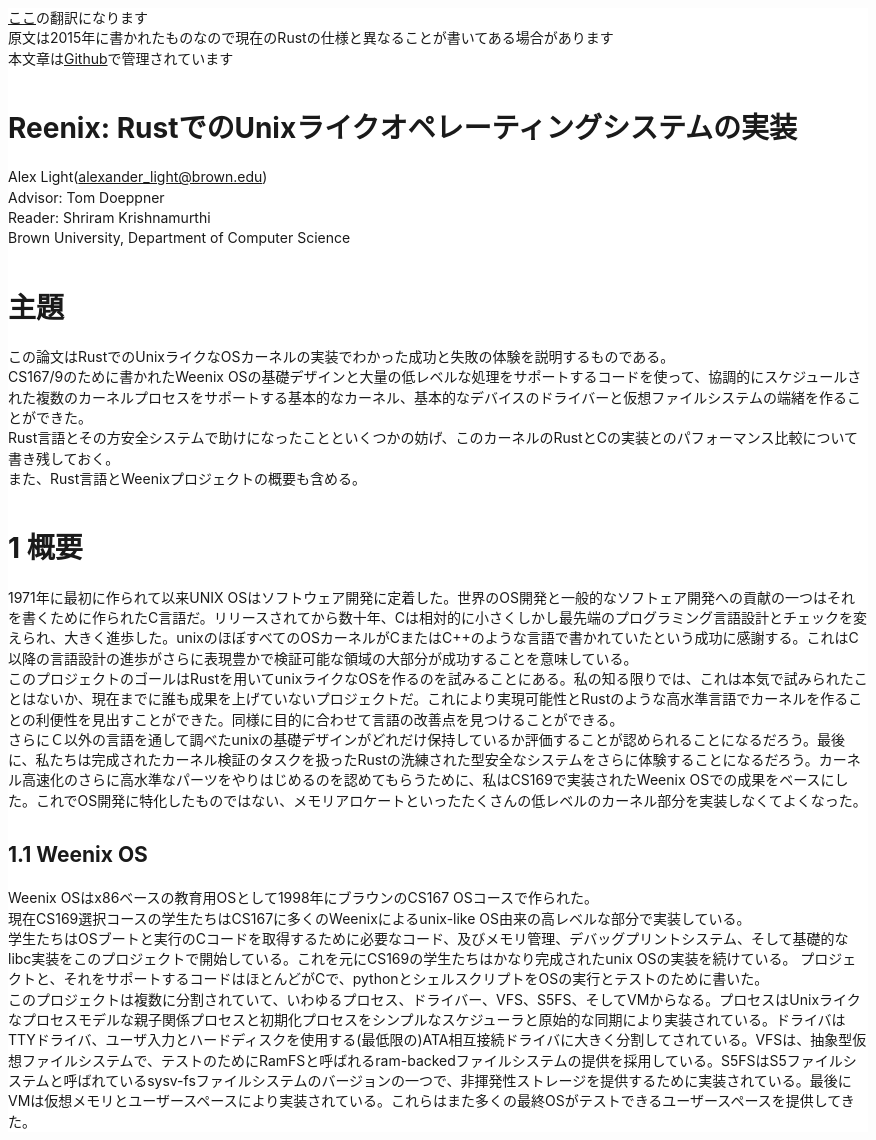 <style type="text/css">
li.L0, li.L1, li.L2, li.L3, li.L4, li.L5, li.L6, li.L7, li.L8, li.L9
{
    list-style-type: decimal;
}
</style>
<script src="https://cdn.rawgit.com/google/code-prettify/master/loader/run_prettify.js?autoload=true&amp;skin=desert&amp;lang=rust" defer="defer"></script>
[ここ](http://scialex.github.io/reenix.pdf)の翻訳になります    
原文は2015年に書かれたものなので現在のRustの仕様と異なることが書いてある場合があります  
本文章は[Github](https://github.com/qwerty2501/reenix_paper_jp)で管理されています  
# Reenix: **Rust**でのUnixライクオペレーティングシステムの実装

Alex Light(alexander_light@brown.edu)  
Advisor: Tom Doeppner  
Reader: Shriram Krishnamurthi  
Brown University, Department of Computer Science  

# 主題
  
  この論文はRustでのUnixライクなOSカーネルの実装でわかった成功と失敗の体験を説明するものである。  
  CS167/9のために書かれたWeenix OSの基礎デザインと大量の低レベルな処理をサポートするコードを使って、協調的にスケジュールされた複数のカーネルプロセスをサポートする基本的なカーネル、基本的なデバイスのドライバーと仮想ファイルシステムの端緒を作ることができた。  
  Rust言語とその方安全システムで助けになったことといくつかの妨げ、このカーネルのRustとCの実装とのパフォーマンス比較について書き残しておく。  
  また、Rust言語とWeenixプロジェクトの概要も含める。  

# 1 概要

1971年に最初に作られて以来UNIX OSはソフトウェア開発に定着した。世界のOS開発と一般的なソフトェア開発への貢献の一つはそれを書くために作られたC言語だ。リリースされてから数十年、Cは相対的に小さくしかし最先端のプログラミング言語設計とチェックを変えられ、大きく進歩した。unixのほぼすべてのOSカーネルがCまたはC++のような言語で書かれていたという成功に感謝する。これはC以降の言語設計の進歩がさらに表現豊かで検証可能な領域の大部分が成功することを意味している。  
このプロジェクトのゴールはRustを用いてunixライクなOSを作るのを試みることにある。私の知る限りでは、これは本気で試みられたことはないか、現在までに誰も成果を上げていないプロジェクトだ。これにより実現可能性とRustのような高水準言語でカーネルを作ることの利便性を見出すことができた。同様に目的に合わせて言語の改善点を見つけることができる。  
さらにＣ以外の言語を通して調べたunixの基礎デザインがどれだけ保持しているか評価することが認められることになるだろう。最後に、私たちは完成されたカーネル検証のタスクを扱ったRustの洗練された型安全なシステムをさらに体験することになるだろう。カーネル高速化のさらに高水準なパーツをやりはじめるのを認めてもらうために、私はCS169で実装されたWeenix OSでの成果をベースにした。これでOS開発に特化したものではない、メモリアロケートといったたくさんの低レベルのカーネル部分を実装しなくてよくなった。  


## 1.1 Weenix OS  
  
Weenix OSはx86ベースの教育用OSとして1998年にブラウンのCS167 OSコースで作られた。  
現在CS169選択コースの学生たちはCS167に多くのWeenixによるunix-like OS由来の高レベルな部分で実装している。  
学生たちはOSブートと実行のCコードを取得するために必要なコード、及びメモリ管理、デバッグプリントシステム、そして基礎的なlibc実装をこのプロジェクトで開始している。これを元にCS169の学生たちはかなり完成されたunix OSの実装を続けている。  プロジェクトと、それをサポートするコードはほとんどがCで、pythonとシェルスクリプトをOSの実行とテストのために書いた。  
このプロジェクトは複数に分割されていて、いわゆるプロセス、ドライバー、VFS、S5FS、そしてVMからなる。プロセスはUnixライクなプロセスモデルな親子関係プロセスと初期化プロセスをシンプルなスケジューラと原始的な同期により実装されている。ドライバはTTYドライバ、ユーザ入力とハードディスクを使用する(最低限の)ATA相互接続ドライバに大きく分割してされている。VFSは、抽象型仮想ファイルシステムで、テストのためにRamFSと呼ばれるram-backedファイルシステムの提供を採用している。S5FSはS5ファイルシステムと呼ばれているsysv-fsファイルシステムのバージョンの一つで、非揮発性ストレージを提供するために実装されている。最後にVMは仮想メモリとユーザースペースにより実装されている。これらはまた多くの最終OSがテストできるユーザースペースを提供してきた。  
  